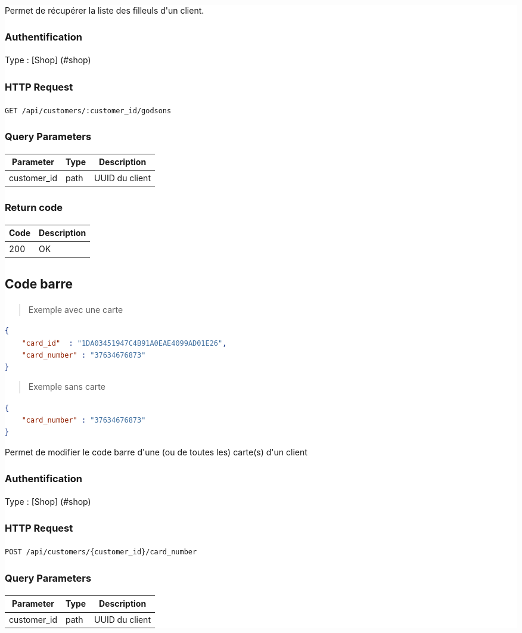 Permet de récupérer la liste des filleuls d'un client.

### Authentification

Type : [Shop] (#shop)

### HTTP Request

`GET /api/customers/:customer_id/godsons`

### Query Parameters

Parameter | Type | Description
--------- | --------- | -----------
customer_id | path | UUID du client

### Return code
Code | Description
------- | ---------
200 | OK

## Code barre

> Exemple avec une carte

```json
{
    "card_id"  : "1DA03451947C4B91A0EAE4099AD01E26",
    "card_number" : "37634676873"
}
```

> Exemple sans carte

```json
{
    "card_number" : "37634676873"
}
```

Permet de modifier le code barre d'une (ou de toutes les) carte(s) d'un client

### Authentification

Type : [Shop] (#shop)

### HTTP Request

`POST /api/customers/{customer_id}/card_number`

### Query Parameters

Parameter | Type | Description
--------- | --------- | -----------
customer_id | path | UUID du client
